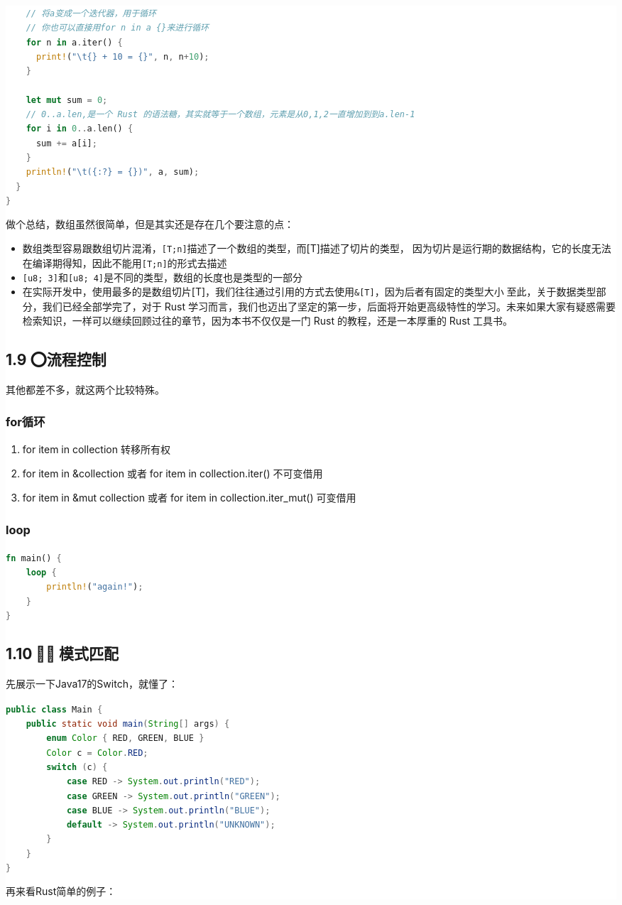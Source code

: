 ```rust
    // 将a变成一个迭代器，用于循环
    // 你也可以直接用for n in a {}来进行循环
    for n in a.iter() {
      print!("\t{} + 10 = {}", n, n+10);
    }

    let mut sum = 0;
    // 0..a.len,是一个 Rust 的语法糖，其实就等于一个数组，元素是从0,1,2一直增加到到a.len-1
    for i in 0..a.len() {
      sum += a[i];
    }
    println!("\t({:?} = {})", a, sum);
  }
}
```
做个总结，数组虽然很简单，但是其实还是存在几个要注意的点：

- 数组类型容易跟数组切片混淆，`[T;n]`描述了一个数组的类型，而[T]描述了切片的类型， 因为切片是运行期的数据结构，它的长度无法在编译期得知，因此不能用`[T;n]`的形式去描述
- `[u8; 3]`和`[u8; 4]`是不同的类型，数组的长度也是类型的一部分
- 在实际开发中，使用最多的是数组切片[T]，我们往往通过引用的方式去使用`&[T]`，因为后者有固定的类型大小
至此，关于数据类型部分，我们已经全部学完了，对于 Rust 学习而言，我们也迈出了坚定的第一步，后面将开始更高级特性的学习。未来如果大家有疑惑需要检索知识，一样可以继续回顾过往的章节，因为本书不仅仅是一门 Rust 的教程，还是一本厚重的 Rust 工具书。

## 1.9 ⭕流程控制
其他都差不多，就这两个比较特殊。

### for循环
1.  for item in collection  转移所有权

2. for item in &collection 或者 for item in collection.iter()  不可变借用

3. for item in &mut collection 或者 for item in collection.iter_mut()  可变借用

### loop

```rust
fn main() {
    loop {
        println!("again!");
    }
}
```

## 1.10 💁‍♂️ 模式匹配
先展示一下Java17的Switch，就懂了：

```java
public class Main {
    public static void main(String[] args) {
        enum Color { RED, GREEN, BLUE }
        Color c = Color.RED;
        switch (c) {
            case RED -> System.out.println("RED");
            case GREEN -> System.out.println("GREEN");
            case BLUE -> System.out.println("BLUE");
            default -> System.out.println("UNKNOWN");
        }
    }
}

```
再来看Rust简单的例子：
